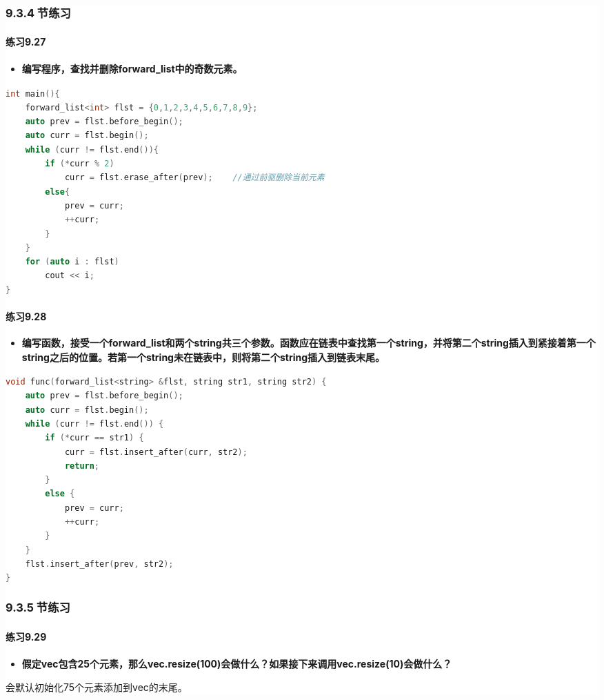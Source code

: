 ### 9.3.4 节练习

#### 练习9.27

- **编写程序，查找并删除forward_list<int>中的奇数元素。**

```c++
int main(){
    forward_list<int> flst = {0,1,2,3,4,5,6,7,8,9};
    auto prev = flst.before_begin();
    auto curr = flst.begin();
    while (curr != flst.end()){
        if (*curr % 2)
            curr = flst.erase_after(prev);    //通过前驱删除当前元素
        else{
            prev = curr;
            ++curr;
        }
    }
    for (auto i : flst)
        cout << i;
}
```

#### 练习9.28

- **编写函数，接受一个forward_list<string>和两个string共三个参数。函数应在链表中查找第一个string，并将第二个string插入到紧接着第一个string之后的位置。若第一个string未在链表中，则将第二个string插入到链表末尾。**

```c++
void func(forward_list<string> &flst, string str1, string str2) {
	auto prev = flst.before_begin();
	auto curr = flst.begin();
	while (curr != flst.end()) {
		if (*curr == str1) {
			curr = flst.insert_after(curr, str2);
			return;
		}
		else {
			prev = curr;
			++curr;
		}
	}
	flst.insert_after(prev, str2);
}
```

### 9.3.5 节练习

#### 练习9.29

- **假定vec包含25个元素，那么vec.resize(100)会做什么？如果接下来调用vec.resize(10)会做什么？**

会默认初始化75个元素添加到vec的末尾。
